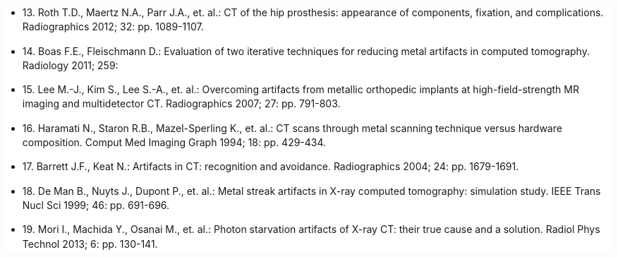 - 13\. Roth T.D., Maertz N.A., Parr J.A., et. al.: CT of the hip prosthesis: appearance of components, fixation, and complications. Radiographics 2012; 32: pp. 1089-1107.


- 14\. Boas F.E., Fleischmann D.: Evaluation of two iterative techniques for reducing metal artifacts in computed tomography. Radiology 2011; 259:


- 15\. Lee M.-J., Kim S., Lee S.-A., et. al.: Overcoming artifacts from metallic orthopedic implants at high-field-strength MR imaging and multidetector CT. Radiographics 2007; 27: pp. 791-803.


- 16\. Haramati N., Staron R.B., Mazel-Sperling K., et. al.: CT scans through metal scanning technique versus hardware composition. Comput Med Imaging Graph 1994; 18: pp. 429-434.


- 17\. Barrett J.F., Keat N.: Artifacts in CT: recognition and avoidance. Radiographics 2004; 24: pp. 1679-1691.


- 18\. De Man B., Nuyts J., Dupont P., et. al.: Metal streak artifacts in X-ray computed tomography: simulation study. IEEE Trans Nucl Sci 1999; 46: pp. 691-696.


- 19\. Mori I., Machida Y., Osanai M., et. al.: Photon starvation artifacts of X-ray CT: their true cause and a solution. Radiol Phys Technol 2013; 6: pp. 130-141.
